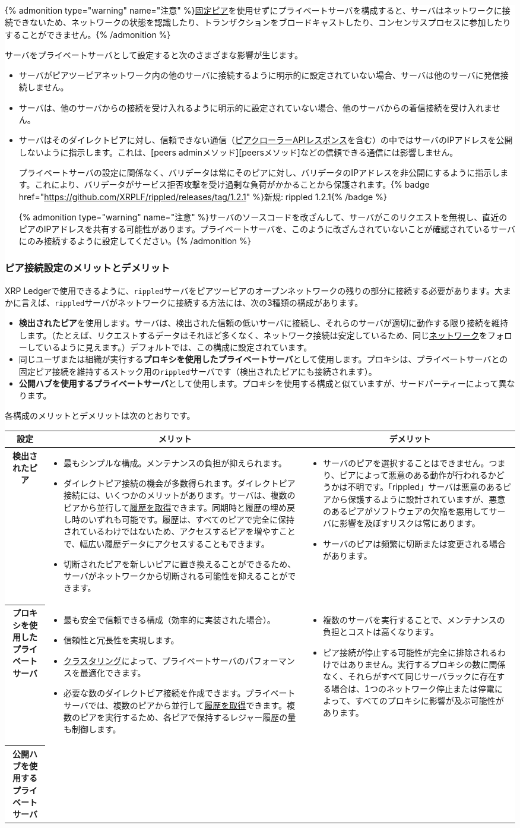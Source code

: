 {% admonition type="warning" name="注意" %}[固定ピア](#固定ピアとピアリザベーション)を使用せずにプライベートサーバを構成すると、サーバはネットワークに接続できないため、ネットワークの状態を認識したり、トランザクションをブロードキャストしたり、コンセンサスプロセスに参加したりすることができません。{% /admonition %}

サーバをプライベートサーバとして設定すると次のさまざまな影響が生じます。

- サーバがピアツーピアネットワーク内の他のサーバに接続するように明示的に設定されていない場合、サーバは他のサーバに発信接続しません。
- サーバは、他のサーバからの接続を受け入れるように明示的に設定されていない場合、他のサーバからの着信接続を受け入れません。
- サーバはそのダイレクトピアに対し、信頼できない通信（[ピアクローラーAPIレスポンス](../../references/http-websocket-apis/peer-port-methods/peer-crawler.md)を含む）の中ではサーバのIPアドレスを公開しないように指示します。これは、[peers adminメソッド][peersメソッド]などの信頼できる通信には影響しません。

  プライベートサーバの設定に関係なく、バリデータは常にそのピアに対し、バリデータのIPアドレスを非公開にするように指示します。これにより、バリデータがサービス拒否攻撃を受け過剰な負荷がかかることから保護されます。{% badge href="https://github.com/XRPLF/rippled/releases/tag/1.2.1" %}新規: rippled 1.2.1{% /badge %}

  {% admonition type="warning" name="注意" %}サーバのソースコードを改ざんして、サーバがこのリクエストを無視し、直近のピアのIPアドレスを共有する可能性があります。プライベートサーバを、このように改ざんされていないことが確認されているサーバにのみ接続するように設定してください。{% /admonition %}

### ピア接続設定のメリットとデメリット

XRP Ledgerで使用できるように、`rippled`サーバをピアツーピアのオープンネットワークの残りの部分に接続する必要があります。大まかに言えば、`rippled`サーバがネットワークに接続する方法には、次の3種類の構成があります。

- **検出されたピア**を使用します。サーバは、検出された信頼の低いサーバに接続し、それらのサーバが適切に動作する限り接続を維持します。（たとえば、リクエストするデータはそれほど多くなく、ネットワーク接続は安定しているため、同じ[ネットワーク](parallel-networks.md)をフォローしているように見えます。）デフォルトでは、この構成に設定されています。
- 同じユーザまたは組織が実行する**プロキシを使用したプライベートサーバ**として使用します。プロキシは、プライベートサーバとの固定ピア接続を維持するストック用の`rippled`サーバです（検出されたピアにも接続されます）。
- **公開ハブを使用するプライベートサーバ**として使用します。プロキシを使用する構成と似ていますが、サードパーティーによって異なります。

各構成のメリットとデメリットは次のとおりです。


<table>
<thead><tr>
<th>設定</th> <th>メリット</th> <th>デメリット</th>
</tr></thead>
<tbody>
<tr><th>検出されたピア</th>
  <td><ul>
    <li><p>最もシンプルな構成。メンテナンスの負担が抑えられます。</p></li>
    <li><p>ダイレクトピア接続の機会が多数得られます。ダイレクトピア接続には、いくつかのメリットがあります。サーバは、複数のピアから並行して<a href="ledger-history#履歴の取得">履歴を取得</a>できます。同期時と履歴の埋め戻し時のいずれも可能です。履歴は、すべてのピアで完全に保持されているわけではないため、アクセスするピアを増やすことで、幅広い履歴データにアクセスすることもできます。</p></li>
    <li><p>切断されたピアを新しいピアに置き換えることができるため、サーバがネットワークから切断される可能性を抑えることができます。</p></li>
  </ul></td>
  <td><ul>
    <li><p>サーバのピアを選択することはできません。つまり、ピアによって悪意のある動作が行われるかどうかは不明です。「rippled」サーバは悪意のあるピアから保護するように設計されていますが、悪意のあるピアがソフトウェアの欠陥を悪用してサーバに影響を及ぼすリスクは常にあります。</p></li>
    <li><p>サーバのピアは頻繁に切断または変更される場合があります。</p></li>
  </ul></td>
</tr>
<tr><th>プロキシを使用したプライベートサーバ</th>
  <td><ul>
    <li><p>最も安全で信頼できる構成（効率的に実装された場合）。</p></li>
    <li><p>信頼性と冗長性を実現します。</p></li>
    <li><p><a href="clustering">クラスタリング</a>によって、プライベートサーバのパフォーマンスを最適化できます。</p></li>
    <li><p>必要な数のダイレクトピア接続を作成できます。プライベートサーバでは、複数のピアから並行して<a href="ledger-history#履歴の取得">履歴を取得</a>できます。複数のピアを実行するため、各ピアで保持するレジャー履歴の量も制御します。</p></li>
  </ul></td>
  <td><ul>
    <li><p>複数のサーバを実行することで、メンテナンスの負担とコストは高くなります。</p></li>
    <li><p>ピア接続が停止する可能性が完全に排除されるわけではありません。実行するプロキシの数に関係なく、それらがすべて同じサーバラックに存在する場合は、1つのネットワーク停止または停電によって、すべてのプロキシに影響が及ぶ可能性があります。</p></li>
  </ul></td>
</tr>
<tr><th>公開ハブを使用するプライベートサーバ</th>
  <td><ul>